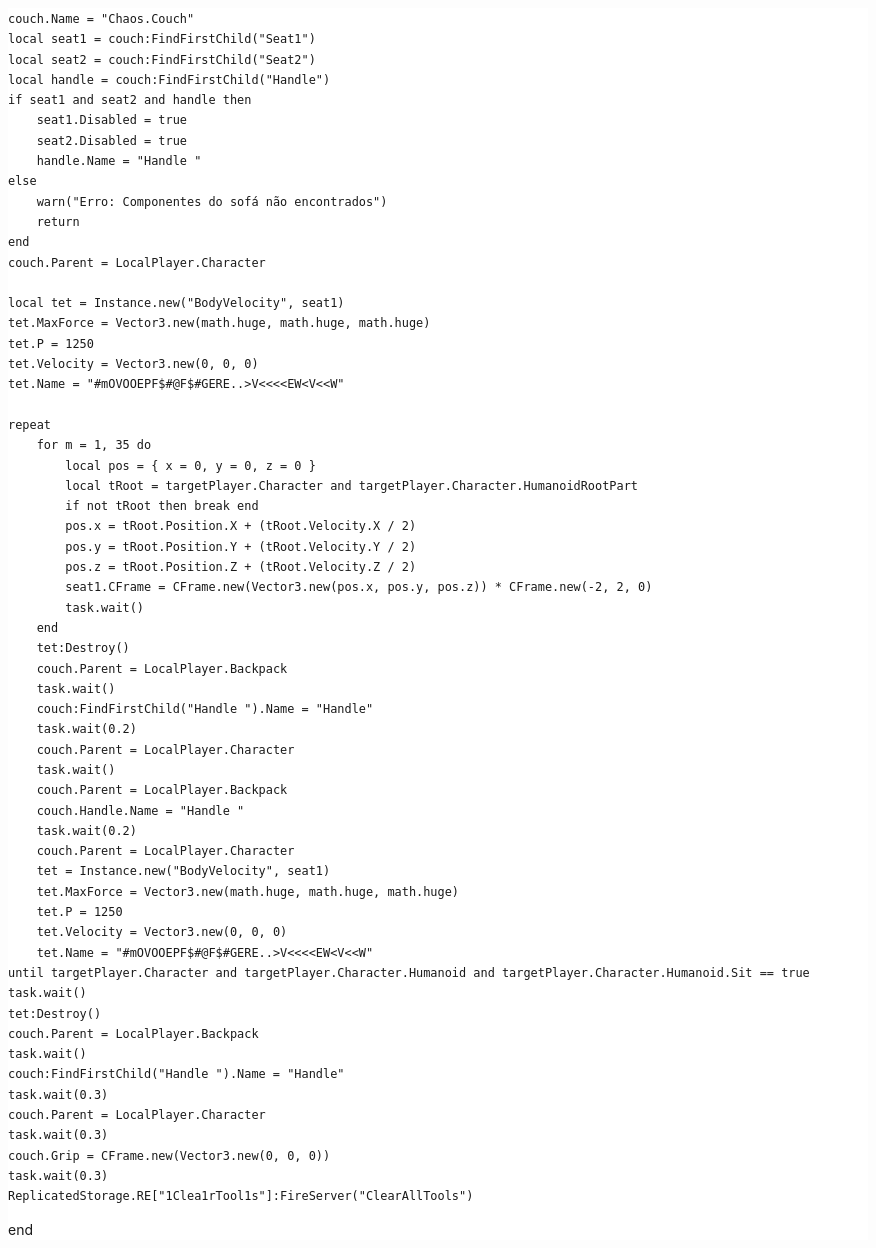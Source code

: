     couch.Name = "Chaos.Couch"
    local seat1 = couch:FindFirstChild("Seat1")
    local seat2 = couch:FindFirstChild("Seat2")
    local handle = couch:FindFirstChild("Handle")
    if seat1 and seat2 and handle then
        seat1.Disabled = true
        seat2.Disabled = true
        handle.Name = "Handle "
    else
        warn("Erro: Componentes do sofá não encontrados")
        return
    end
    couch.Parent = LocalPlayer.Character

    local tet = Instance.new("BodyVelocity", seat1)
    tet.MaxForce = Vector3.new(math.huge, math.huge, math.huge)
    tet.P = 1250
    tet.Velocity = Vector3.new(0, 0, 0)
    tet.Name = "#mOVOOEPF$#@F$#GERE..>V<<<<EW<V<<W"

    repeat
        for m = 1, 35 do
            local pos = { x = 0, y = 0, z = 0 }
            local tRoot = targetPlayer.Character and targetPlayer.Character.HumanoidRootPart
            if not tRoot then break end
            pos.x = tRoot.Position.X + (tRoot.Velocity.X / 2)
            pos.y = tRoot.Position.Y + (tRoot.Velocity.Y / 2)
            pos.z = tRoot.Position.Z + (tRoot.Velocity.Z / 2)
            seat1.CFrame = CFrame.new(Vector3.new(pos.x, pos.y, pos.z)) * CFrame.new(-2, 2, 0)
            task.wait()
        end
        tet:Destroy()
        couch.Parent = LocalPlayer.Backpack
        task.wait()
        couch:FindFirstChild("Handle ").Name = "Handle"
        task.wait(0.2)
        couch.Parent = LocalPlayer.Character
        task.wait()
        couch.Parent = LocalPlayer.Backpack
        couch.Handle.Name = "Handle "
        task.wait(0.2)
        couch.Parent = LocalPlayer.Character
        tet = Instance.new("BodyVelocity", seat1)
        tet.MaxForce = Vector3.new(math.huge, math.huge, math.huge)
        tet.P = 1250
        tet.Velocity = Vector3.new(0, 0, 0)
        tet.Name = "#mOVOOEPF$#@F$#GERE..>V<<<<EW<V<<W"
    until targetPlayer.Character and targetPlayer.Character.Humanoid and targetPlayer.Character.Humanoid.Sit == true
    task.wait()
    tet:Destroy()
    couch.Parent = LocalPlayer.Backpack
    task.wait()
    couch:FindFirstChild("Handle ").Name = "Handle"
    task.wait(0.3)
    couch.Parent = LocalPlayer.Character
    task.wait(0.3)
    couch.Grip = CFrame.new(Vector3.new(0, 0, 0))
    task.wait(0.3)
    ReplicatedStorage.RE["1Clea1rTool1s"]:FireServer("ClearAllTools")
end
